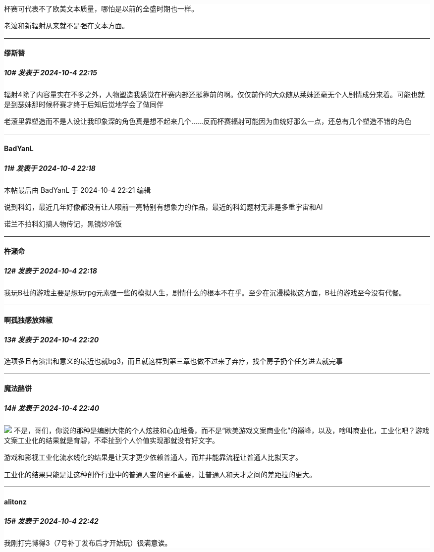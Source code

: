 杯赛可代表不了欧美文本质量，哪怕是以前的全盛时期也一样。

老滚和新辐射从来就不是强在文本方面。

*****

####  缪斯替  
##### 10#       发表于 2024-10-4 22:15

辐射4除了内容量实在不多之外，人物塑造我感觉在杯赛内部还挺靠前的啊。仅仅前作的大众随从莱妹还毫无个人剧情成分来着。可能也就是到瑟妹那时候杯赛才终于后知后觉地学会了做同伴

老滚里靠塑造而不是人设让我印象深的角色真是想不起来几个……反而杯赛辐射可能因为血统好那么一点，还总有几个塑造不错的角色

*****

####  BadYanL  
##### 11#       发表于 2024-10-4 22:18

 本帖最后由 BadYanL 于 2024-10-4 22:21 编辑 

说到科幻，最近几年好像都没有让人眼前一亮特别有想象力的作品，最近的科幻题材无非是多重宇宙和AI

诺兰不拍科幻搞人物传记，黑镜炒冷饭

*****

####  杵瀨命  
##### 12#       发表于 2024-10-4 22:18

我玩B社的游戏主要是想玩rpg元素强一些的模拟人生，剧情什么的根本不在乎。至少在沉浸模拟这方面，B社的游戏至今没有代餐。

*****

####  啊孤独感放辣椒  
##### 13#       发表于 2024-10-4 22:20

选项多且有演出和意义的最近也就bg3，而且就这样到第三章也做不过来了弃疗，找个房子扔个任务进去就完事

*****

####  魔法酪饼  
##### 14#       发表于 2024-10-4 22:40

<img src="https://static.saraba1st.com/image/smiley/face2017/001.png" referrerpolicy="no-referrer"> 不是，哥们，你说的那种是编剧大佬的个人炫技和心血堆叠，而不是“欧美游戏文案商业化”的巅峰，以及，啥叫商业化，工业化吧？游戏文案工业化的结果就是育碧，不牵扯到个人价值实现那就没有好文字。

游戏和影视工业化流水线化的结果是让天才更少依赖普通人，而并非能靠流程让普通人比拟天才。

工业化的结果只能是让这种创作行业中的普通人变的更不重要，让普通人和天才之间的差距拉的更大。

*****

####  alitonz  
##### 15#       发表于 2024-10-4 22:42

我刚打完博得3（7号补丁发布后才开始玩）很满意诶。
